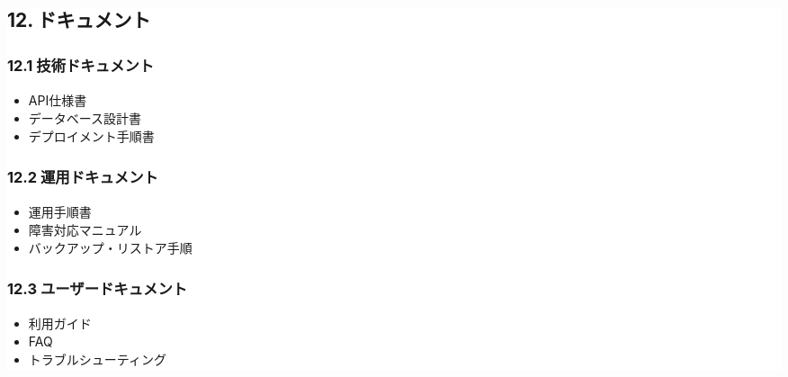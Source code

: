 ## 12. ドキュメント

### 12.1 技術ドキュメント
- API仕様書
- データベース設計書
- デプロイメント手順書

### 12.2 運用ドキュメント
- 運用手順書
- 障害対応マニュアル
- バックアップ・リストア手順

### 12.3 ユーザードキュメント
- 利用ガイド
- FAQ
- トラブルシューティング